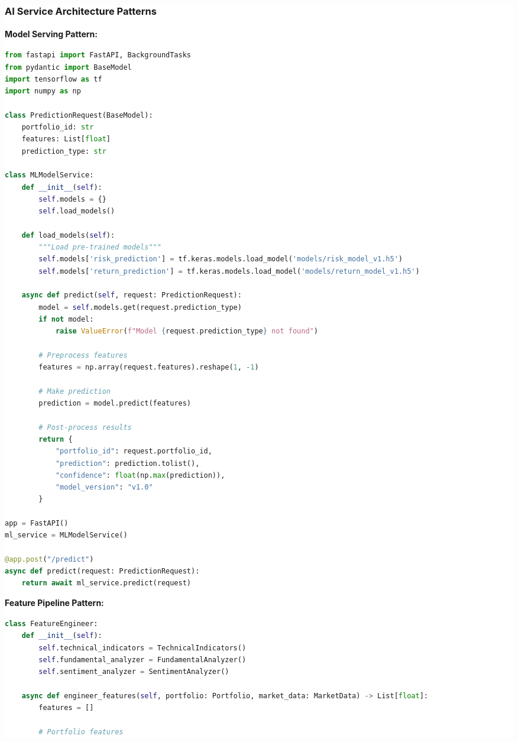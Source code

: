 ### **AI Service Architecture Patterns**

**Model Serving Pattern:**
```python
from fastapi import FastAPI, BackgroundTasks
from pydantic import BaseModel
import tensorflow as tf
import numpy as np

class PredictionRequest(BaseModel):
    portfolio_id: str
    features: List[float]
    prediction_type: str

class MLModelService:
    def __init__(self):
        self.models = {}
        self.load_models()
    
    def load_models(self):
        """Load pre-trained models"""
        self.models['risk_prediction'] = tf.keras.models.load_model('models/risk_model_v1.h5')
        self.models['return_prediction'] = tf.keras.models.load_model('models/return_model_v1.h5')
    
    async def predict(self, request: PredictionRequest):
        model = self.models.get(request.prediction_type)
        if not model:
            raise ValueError(f"Model {request.prediction_type} not found")
        
        # Preprocess features
        features = np.array(request.features).reshape(1, -1)
        
        # Make prediction
        prediction = model.predict(features)
        
        # Post-process results
        return {
            "portfolio_id": request.portfolio_id,
            "prediction": prediction.tolist(),
            "confidence": float(np.max(prediction)),
            "model_version": "v1.0"
        }

app = FastAPI()
ml_service = MLModelService()

@app.post("/predict")
async def predict(request: PredictionRequest):
    return await ml_service.predict(request)
```

**Feature Pipeline Pattern:**
```python
class FeatureEngineer:
    def __init__(self):
        self.technical_indicators = TechnicalIndicators()
        self.fundamental_analyzer = FundamentalAnalyzer()
        self.sentiment_analyzer = SentimentAnalyzer()
    
    async def engineer_features(self, portfolio: Portfolio, market_data: MarketData) -> List[float]:
        features = []
        
        # Portfolio features
```